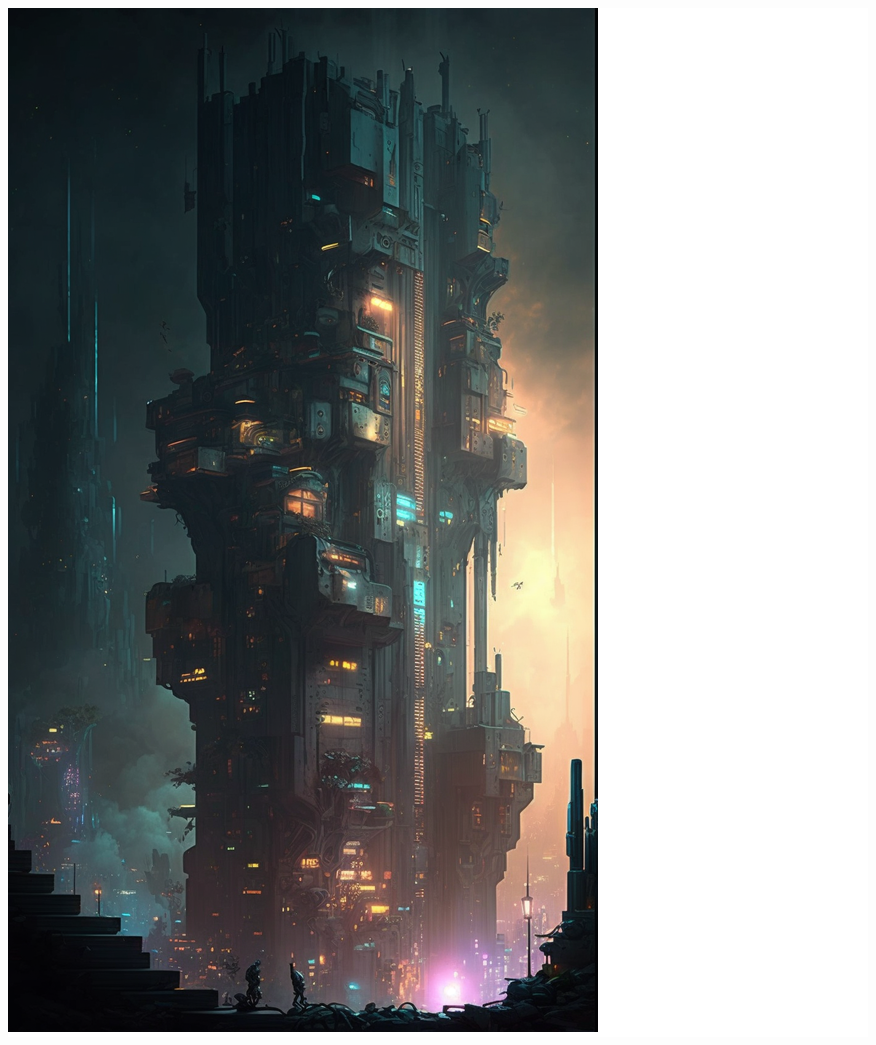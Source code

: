   <img src="https://raw.githubusercontent.com/metaory/midjourney/master/assets/metaory_cyberpunk_city_extremely_detailed_cyberpunk_tower_above_f032c9ed-734e-45b6-b733-01eae0c7b130.png" alt="assets/metaory_cyberpunk_city_extremely_detailed_cyberpunk_tower_above_f032c9ed-734e-45b6-b733-01eae0c7b130.png">
</details>
